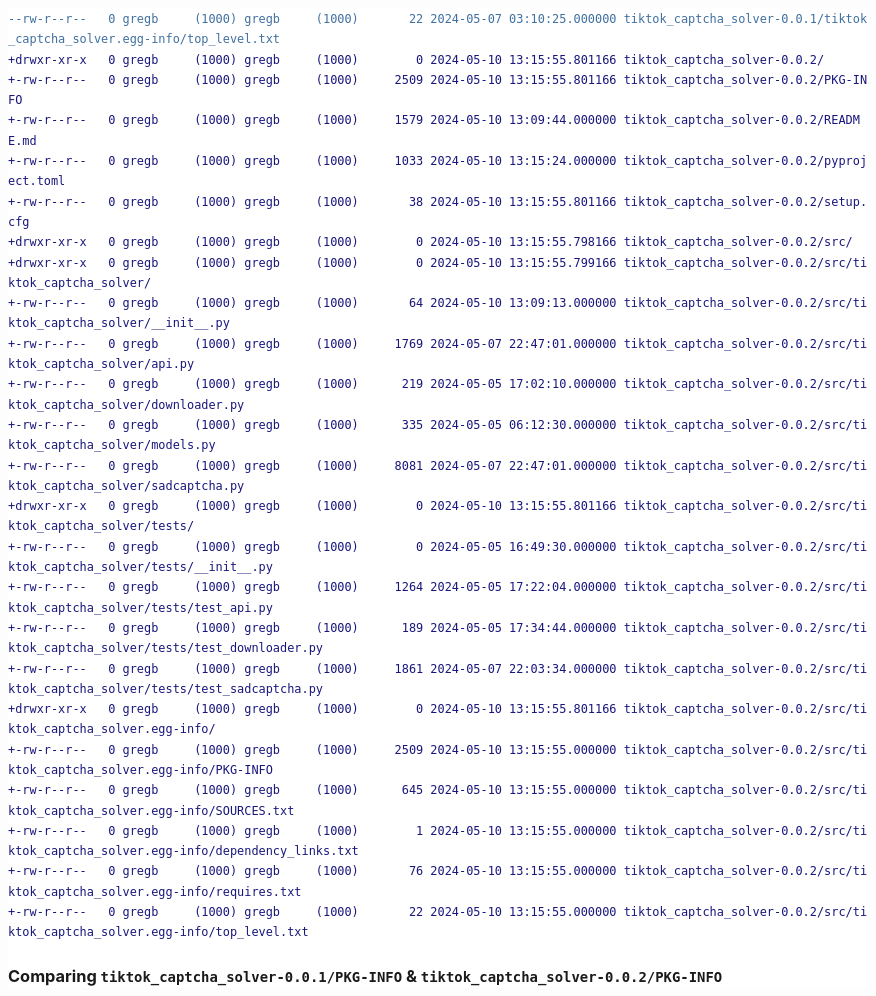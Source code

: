 ```diff
--rw-r--r--   0 gregb     (1000) gregb     (1000)       22 2024-05-07 03:10:25.000000 tiktok_captcha_solver-0.0.1/tiktok_captcha_solver.egg-info/top_level.txt
+drwxr-xr-x   0 gregb     (1000) gregb     (1000)        0 2024-05-10 13:15:55.801166 tiktok_captcha_solver-0.0.2/
+-rw-r--r--   0 gregb     (1000) gregb     (1000)     2509 2024-05-10 13:15:55.801166 tiktok_captcha_solver-0.0.2/PKG-INFO
+-rw-r--r--   0 gregb     (1000) gregb     (1000)     1579 2024-05-10 13:09:44.000000 tiktok_captcha_solver-0.0.2/README.md
+-rw-r--r--   0 gregb     (1000) gregb     (1000)     1033 2024-05-10 13:15:24.000000 tiktok_captcha_solver-0.0.2/pyproject.toml
+-rw-r--r--   0 gregb     (1000) gregb     (1000)       38 2024-05-10 13:15:55.801166 tiktok_captcha_solver-0.0.2/setup.cfg
+drwxr-xr-x   0 gregb     (1000) gregb     (1000)        0 2024-05-10 13:15:55.798166 tiktok_captcha_solver-0.0.2/src/
+drwxr-xr-x   0 gregb     (1000) gregb     (1000)        0 2024-05-10 13:15:55.799166 tiktok_captcha_solver-0.0.2/src/tiktok_captcha_solver/
+-rw-r--r--   0 gregb     (1000) gregb     (1000)       64 2024-05-10 13:09:13.000000 tiktok_captcha_solver-0.0.2/src/tiktok_captcha_solver/__init__.py
+-rw-r--r--   0 gregb     (1000) gregb     (1000)     1769 2024-05-07 22:47:01.000000 tiktok_captcha_solver-0.0.2/src/tiktok_captcha_solver/api.py
+-rw-r--r--   0 gregb     (1000) gregb     (1000)      219 2024-05-05 17:02:10.000000 tiktok_captcha_solver-0.0.2/src/tiktok_captcha_solver/downloader.py
+-rw-r--r--   0 gregb     (1000) gregb     (1000)      335 2024-05-05 06:12:30.000000 tiktok_captcha_solver-0.0.2/src/tiktok_captcha_solver/models.py
+-rw-r--r--   0 gregb     (1000) gregb     (1000)     8081 2024-05-07 22:47:01.000000 tiktok_captcha_solver-0.0.2/src/tiktok_captcha_solver/sadcaptcha.py
+drwxr-xr-x   0 gregb     (1000) gregb     (1000)        0 2024-05-10 13:15:55.801166 tiktok_captcha_solver-0.0.2/src/tiktok_captcha_solver/tests/
+-rw-r--r--   0 gregb     (1000) gregb     (1000)        0 2024-05-05 16:49:30.000000 tiktok_captcha_solver-0.0.2/src/tiktok_captcha_solver/tests/__init__.py
+-rw-r--r--   0 gregb     (1000) gregb     (1000)     1264 2024-05-05 17:22:04.000000 tiktok_captcha_solver-0.0.2/src/tiktok_captcha_solver/tests/test_api.py
+-rw-r--r--   0 gregb     (1000) gregb     (1000)      189 2024-05-05 17:34:44.000000 tiktok_captcha_solver-0.0.2/src/tiktok_captcha_solver/tests/test_downloader.py
+-rw-r--r--   0 gregb     (1000) gregb     (1000)     1861 2024-05-07 22:03:34.000000 tiktok_captcha_solver-0.0.2/src/tiktok_captcha_solver/tests/test_sadcaptcha.py
+drwxr-xr-x   0 gregb     (1000) gregb     (1000)        0 2024-05-10 13:15:55.801166 tiktok_captcha_solver-0.0.2/src/tiktok_captcha_solver.egg-info/
+-rw-r--r--   0 gregb     (1000) gregb     (1000)     2509 2024-05-10 13:15:55.000000 tiktok_captcha_solver-0.0.2/src/tiktok_captcha_solver.egg-info/PKG-INFO
+-rw-r--r--   0 gregb     (1000) gregb     (1000)      645 2024-05-10 13:15:55.000000 tiktok_captcha_solver-0.0.2/src/tiktok_captcha_solver.egg-info/SOURCES.txt
+-rw-r--r--   0 gregb     (1000) gregb     (1000)        1 2024-05-10 13:15:55.000000 tiktok_captcha_solver-0.0.2/src/tiktok_captcha_solver.egg-info/dependency_links.txt
+-rw-r--r--   0 gregb     (1000) gregb     (1000)       76 2024-05-10 13:15:55.000000 tiktok_captcha_solver-0.0.2/src/tiktok_captcha_solver.egg-info/requires.txt
+-rw-r--r--   0 gregb     (1000) gregb     (1000)       22 2024-05-10 13:15:55.000000 tiktok_captcha_solver-0.0.2/src/tiktok_captcha_solver.egg-info/top_level.txt
```

### Comparing `tiktok_captcha_solver-0.0.1/PKG-INFO` & `tiktok_captcha_solver-0.0.2/PKG-INFO`

